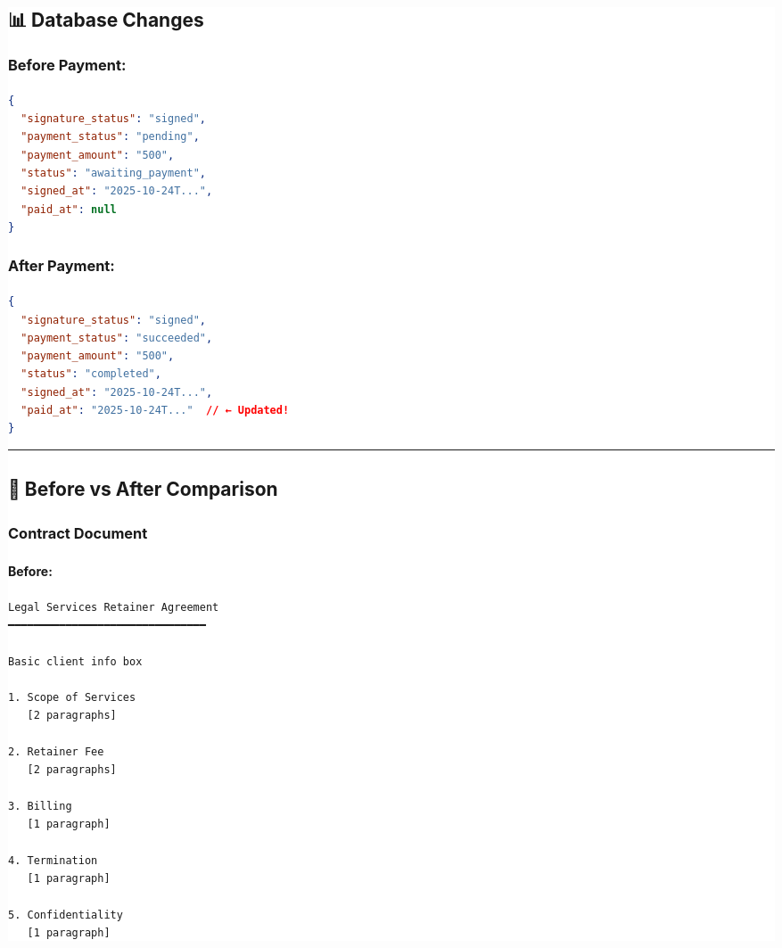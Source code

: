 
## 📊 Database Changes

### **Before Payment:**
```json
{
  "signature_status": "signed",
  "payment_status": "pending",
  "payment_amount": "500",
  "status": "awaiting_payment",
  "signed_at": "2025-10-24T...",
  "paid_at": null
}
```

### **After Payment:**
```json
{
  "signature_status": "signed",
  "payment_status": "succeeded",
  "payment_amount": "500",
  "status": "completed",
  "signed_at": "2025-10-24T...",
  "paid_at": "2025-10-24T..."  // ← Updated!
}
```

---

## 🎨 Before vs After Comparison

### **Contract Document**

#### Before:
```
Legal Services Retainer Agreement
━━━━━━━━━━━━━━━━━━━━━━━━━━━━━━━

Basic client info box

1. Scope of Services
   [2 paragraphs]

2. Retainer Fee
   [2 paragraphs]

3. Billing
   [1 paragraph]

4. Termination
   [1 paragraph]

5. Confidentiality
   [1 paragraph]
```
